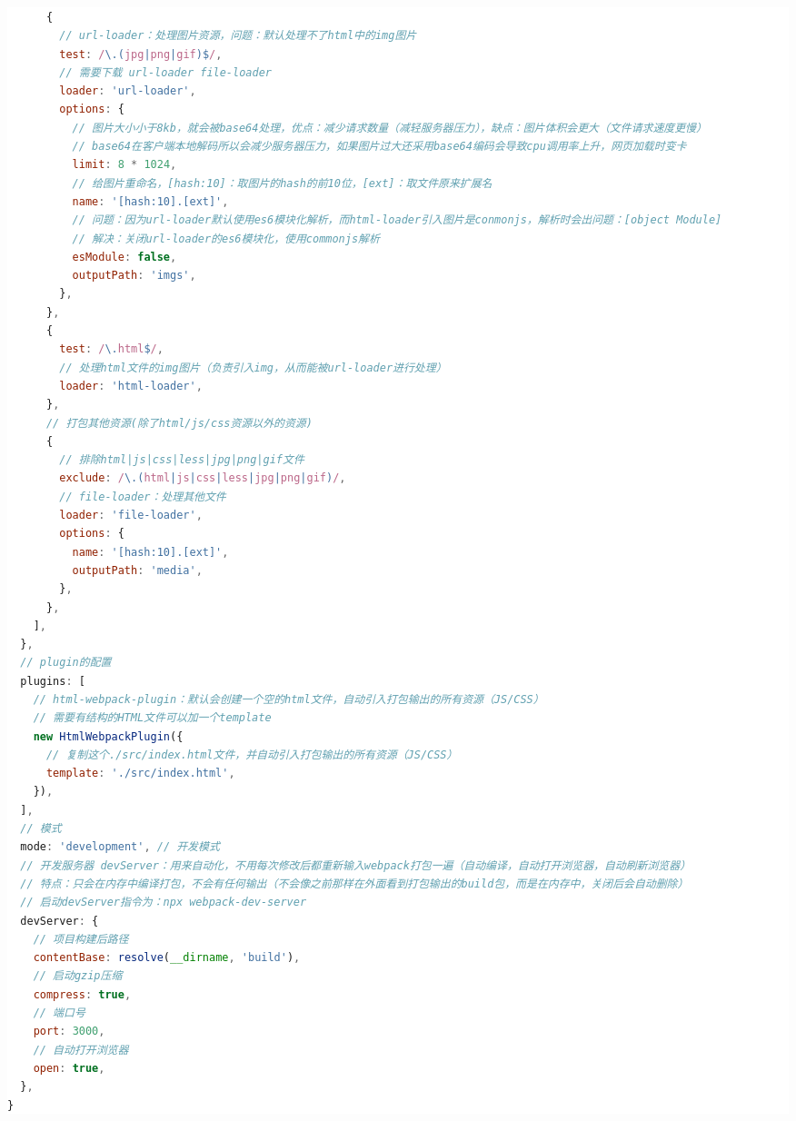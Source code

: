 ```js
      {
        // url-loader：处理图片资源，问题：默认处理不了html中的img图片
        test: /\.(jpg|png|gif)$/,
        // 需要下载 url-loader file-loader
        loader: 'url-loader',
        options: {
          // 图片大小小于8kb，就会被base64处理，优点：减少请求数量（减轻服务器压力），缺点：图片体积会更大（文件请求速度更慢）
          // base64在客户端本地解码所以会减少服务器压力，如果图片过大还采用base64编码会导致cpu调用率上升，网页加载时变卡
          limit: 8 * 1024,
          // 给图片重命名，[hash:10]：取图片的hash的前10位，[ext]：取文件原来扩展名
          name: '[hash:10].[ext]',
          // 问题：因为url-loader默认使用es6模块化解析，而html-loader引入图片是conmonjs，解析时会出问题：[object Module]
          // 解决：关闭url-loader的es6模块化，使用commonjs解析
          esModule: false,
          outputPath: 'imgs',
        },
      },
      {
        test: /\.html$/,
        // 处理html文件的img图片（负责引入img，从而能被url-loader进行处理）
        loader: 'html-loader',
      },
      // 打包其他资源(除了html/js/css资源以外的资源)
      {
        // 排除html|js|css|less|jpg|png|gif文件
        exclude: /\.(html|js|css|less|jpg|png|gif)/,
        // file-loader：处理其他文件
        loader: 'file-loader',
        options: {
          name: '[hash:10].[ext]',
          outputPath: 'media',
        },
      },
    ],
  },
  // plugin的配置
  plugins: [
    // html-webpack-plugin：默认会创建一个空的html文件，自动引入打包输出的所有资源（JS/CSS）
    // 需要有结构的HTML文件可以加一个template
    new HtmlWebpackPlugin({
      // 复制这个./src/index.html文件，并自动引入打包输出的所有资源（JS/CSS）
      template: './src/index.html',
    }),
  ],
  // 模式
  mode: 'development', // 开发模式
  // 开发服务器 devServer：用来自动化，不用每次修改后都重新输入webpack打包一遍（自动编译，自动打开浏览器，自动刷新浏览器）
  // 特点：只会在内存中编译打包，不会有任何输出（不会像之前那样在外面看到打包输出的build包，而是在内存中，关闭后会自动删除）
  // 启动devServer指令为：npx webpack-dev-server
  devServer: {
    // 项目构建后路径
    contentBase: resolve(__dirname, 'build'),
    // 启动gzip压缩
    compress: true,
    // 端口号
    port: 3000,
    // 自动打开浏览器
    open: true,
  },
}
```
